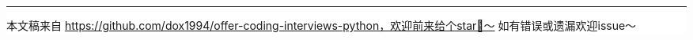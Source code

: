 



------

本文稿来自 https://github.com/dox1994/offer-coding-interviews-python，欢迎前来给个star🌟～ 如有错误或遗漏欢迎issue～